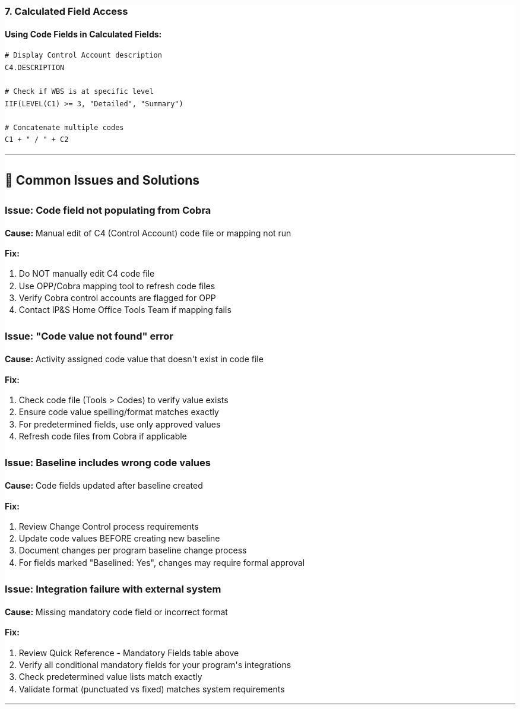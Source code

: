 ### 7. Calculated Field Access

**Using Code Fields in Calculated Fields:**
```
# Display Control Account description
C4.DESCRIPTION

# Check if WBS is at specific level
IIF(LEVEL(C1) >= 3, "Detailed", "Summary")

# Concatenate multiple codes
C1 + " / " + C2
```

---

## 🐛 Common Issues and Solutions

### Issue: Code field not populating from Cobra

**Cause:** Manual edit of C4 (Control Account) code file or mapping not run

**Fix:**
1. Do NOT manually edit C4 code file
2. Use OPP/Cobra mapping tool to refresh code files
3. Verify Cobra control accounts are flagged for OPP
4. Contact IP&S Home Office Tools Team if mapping fails

### Issue: "Code value not found" error

**Cause:** Activity assigned code value that doesn't exist in code file

**Fix:**
1. Check code file (Tools > Codes) to verify value exists
2. Ensure code value spelling/format matches exactly
3. For predetermined fields, use only approved values
4. Refresh code files from Cobra if applicable

### Issue: Baseline includes wrong code values

**Cause:** Code fields updated after baseline created

**Fix:**
1. Review Change Control process requirements
2. Update code values BEFORE creating new baseline
3. Document changes per program baseline change process
4. For fields marked "Baselined: Yes", changes may require formal approval

### Issue: Integration failure with external system

**Cause:** Missing mandatory code field or incorrect format

**Fix:**
1. Review Quick Reference - Mandatory Fields table above
2. Verify all conditional mandatory fields for your program's integrations
3. Check predetermined value lists match exactly
4. Validate format (punctuated vs fixed) matches system requirements

---